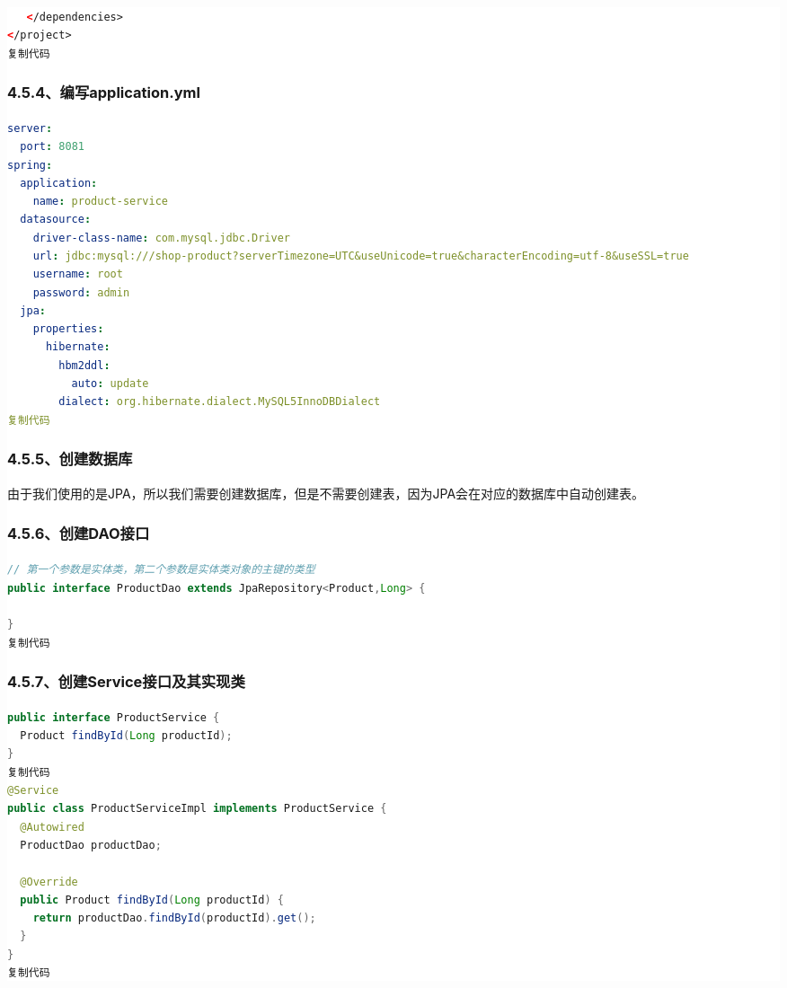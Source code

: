 ```xml
   </dependencies>
</project>
复制代码
```

### 4.5.4、编写application.yml

```yaml
server:
  port: 8081
spring:
  application:
    name: product-service
  datasource:
    driver-class-name: com.mysql.jdbc.Driver
    url: jdbc:mysql:///shop-product?serverTimezone=UTC&useUnicode=true&characterEncoding=utf-8&useSSL=true
    username: root
    password: admin
  jpa:
    properties:
      hibernate:
        hbm2ddl:
          auto: update
        dialect: org.hibernate.dialect.MySQL5InnoDBDialect
复制代码
```

### 4.5.5、创建数据库

  由于我们使用的是JPA，所以我们需要创建数据库，但是不需要创建表，因为JPA会在对应的数据库中自动创建表。

### 4.5.6、创建DAO接口

```java
// 第一个参数是实体类，第二个参数是实体类对象的主键的类型
public interface ProductDao extends JpaRepository<Product,Long> {

}
复制代码
```

### 4.5.7、创建Service接口及其实现类

```java
public interface ProductService {
  Product findById(Long productId);
}
复制代码
@Service
public class ProductServiceImpl implements ProductService {
  @Autowired
  ProductDao productDao;
    
  @Override
  public Product findById(Long productId) {
    return productDao.findById(productId).get();
  }
}
复制代码
```
